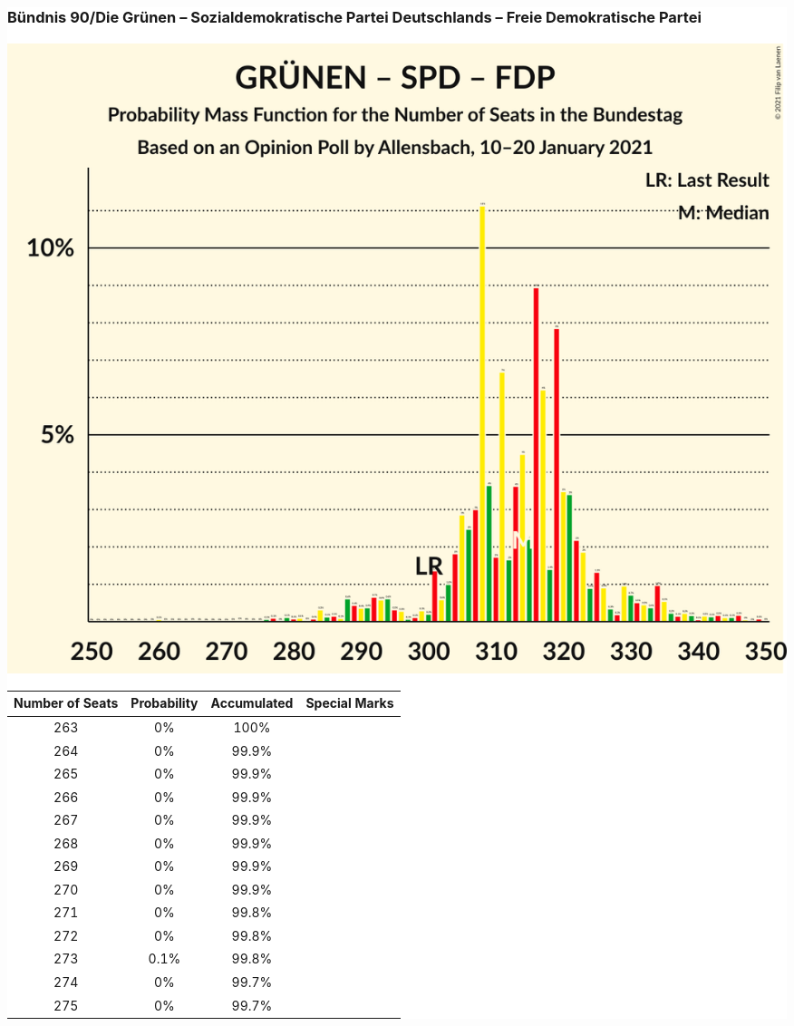 ### Bündnis 90/Die Grünen – Sozialdemokratische Partei Deutschlands – Freie Demokratische Partei

![Graph with seats probability mass function not yet produced](2021-01-20-Allensbach-coalitions-seats-pmf-grünen–spd–fdp.png "Seats Probability Mass Function")

| Number of Seats | Probability | Accumulated | Special Marks |
|:---------------:|:-----------:|:-----------:|:-------------:|
| 263 | 0% | 100% |  |
| 264 | 0% | 99.9% |  |
| 265 | 0% | 99.9% |  |
| 266 | 0% | 99.9% |  |
| 267 | 0% | 99.9% |  |
| 268 | 0% | 99.9% |  |
| 269 | 0% | 99.9% |  |
| 270 | 0% | 99.9% |  |
| 271 | 0% | 99.8% |  |
| 272 | 0% | 99.8% |  |
| 273 | 0.1% | 99.8% |  |
| 274 | 0% | 99.7% |  |
| 275 | 0% | 99.7% |  |